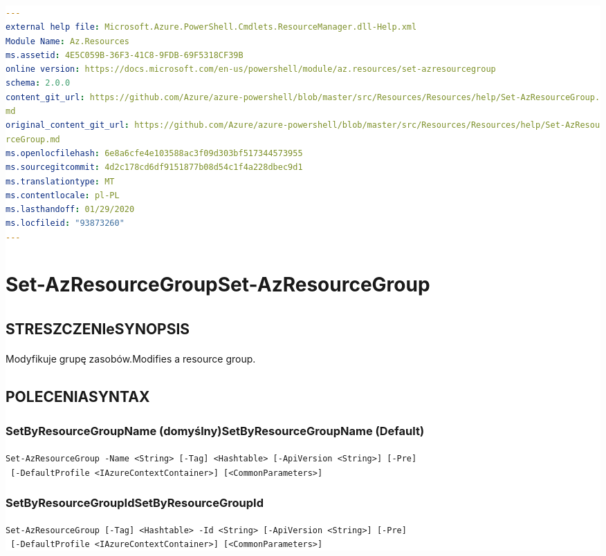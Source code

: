 ```yaml
---
external help file: Microsoft.Azure.PowerShell.Cmdlets.ResourceManager.dll-Help.xml
Module Name: Az.Resources
ms.assetid: 4E5C059B-36F3-41C8-9FDB-69F5318CF39B
online version: https://docs.microsoft.com/en-us/powershell/module/az.resources/set-azresourcegroup
schema: 2.0.0
content_git_url: https://github.com/Azure/azure-powershell/blob/master/src/Resources/Resources/help/Set-AzResourceGroup.md
original_content_git_url: https://github.com/Azure/azure-powershell/blob/master/src/Resources/Resources/help/Set-AzResourceGroup.md
ms.openlocfilehash: 6e8a6cfe4e103588ac3f09d303bf517344573955
ms.sourcegitcommit: 4d2c178cd6df9151877b08d54c1f4a228dbec9d1
ms.translationtype: MT
ms.contentlocale: pl-PL
ms.lasthandoff: 01/29/2020
ms.locfileid: "93873260"
---
```

# <span data-ttu-id="ba175-101">Set-AzResourceGroup</span><span class="sxs-lookup"><span data-stu-id="ba175-101">Set-AzResourceGroup</span></span>

## <span data-ttu-id="ba175-102">STRESZCZENIe</span><span class="sxs-lookup"><span data-stu-id="ba175-102">SYNOPSIS</span></span>
<span data-ttu-id="ba175-103">Modyfikuje grupę zasobów.</span><span class="sxs-lookup"><span data-stu-id="ba175-103">Modifies a resource group.</span></span>

## <span data-ttu-id="ba175-104">POLECENIA</span><span class="sxs-lookup"><span data-stu-id="ba175-104">SYNTAX</span></span>

### <span data-ttu-id="ba175-105">SetByResourceGroupName (domyślny)</span><span class="sxs-lookup"><span data-stu-id="ba175-105">SetByResourceGroupName (Default)</span></span>
```
Set-AzResourceGroup -Name <String> [-Tag] <Hashtable> [-ApiVersion <String>] [-Pre]
 [-DefaultProfile <IAzureContextContainer>] [<CommonParameters>]
```

### <span data-ttu-id="ba175-106">SetByResourceGroupId</span><span class="sxs-lookup"><span data-stu-id="ba175-106">SetByResourceGroupId</span></span>
```
Set-AzResourceGroup [-Tag] <Hashtable> -Id <String> [-ApiVersion <String>] [-Pre]
 [-DefaultProfile <IAzureContextContainer>] [<CommonParameters>]
```

